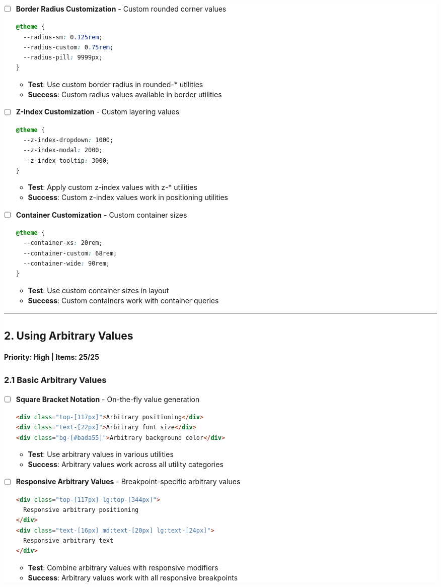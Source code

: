 - [ ] **Border Radius Customization** - Custom rounded corner values
  ```css
  @theme {
    --radius-sm: 0.125rem;
    --radius-custom: 0.75rem;
    --radius-pill: 9999px;
  }
  ```
  - **Test**: Use custom border radius in rounded-* utilities
  - **Success**: Custom radius values available in border utilities

- [ ] **Z-Index Customization** - Custom layering values
  ```css
  @theme {
    --z-index-dropdown: 1000;
    --z-index-modal: 2000;
    --z-index-tooltip: 3000;
  }
  ```
  - **Test**: Apply custom z-index values with z-* utilities
  - **Success**: Custom z-index values work in positioning utilities

- [ ] **Container Customization** - Custom container sizes
  ```css
  @theme {
    --container-xs: 20rem;
    --container-custom: 68rem;
    --container-wide: 90rem;
  }
  ```
  - **Test**: Use custom container sizes in layout
  - **Success**: Custom containers work with container queries

---

## 2. Using Arbitrary Values
**Priority: High | Items: 25/25**

### 2.1 Basic Arbitrary Values
- [ ] **Square Bracket Notation** - On-the-fly value generation
  ```html
  <div class="top-[117px]">Arbitrary positioning</div>
  <div class="text-[22px]">Arbitrary font size</div>
  <div class="bg-[#bada55]">Arbitrary background color</div>
  ```
  - **Test**: Use arbitrary values in various utilities
  - **Success**: Arbitrary values work across all utility categories

- [ ] **Responsive Arbitrary Values** - Breakpoint-specific arbitrary values
  ```html
  <div class="top-[117px] lg:top-[344px]">
    Responsive arbitrary positioning
  </div>
  <div class="text-[16px] md:text-[20px] lg:text-[24px]">
    Responsive arbitrary text
  </div>
  ```
  - **Test**: Combine arbitrary values with responsive modifiers
  - **Success**: Arbitrary values work with all responsive breakpoints
